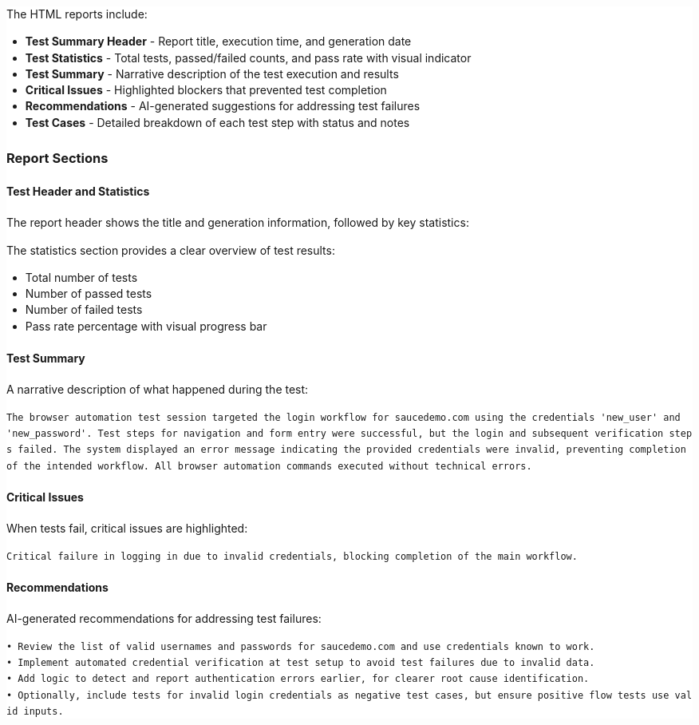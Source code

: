 The HTML reports include:

- **Test Summary Header** - Report title, execution time, and generation date
- **Test Statistics** - Total tests, passed/failed counts, and pass rate with visual indicator
- **Test Summary** - Narrative description of the test execution and results
- **Critical Issues** - Highlighted blockers that prevented test completion
- **Recommendations** - AI-generated suggestions for addressing test failures
- **Test Cases** - Detailed breakdown of each test step with status and notes

### Report Sections

#### Test Header and Statistics

The report header shows the title and generation information, followed by key statistics:

The statistics section provides a clear overview of test results:

- Total number of tests
- Number of passed tests
- Number of failed tests
- Pass rate percentage with visual progress bar

#### Test Summary

A narrative description of what happened during the test:

```
The browser automation test session targeted the login workflow for saucedemo.com using the credentials 'new_user' and 'new_password'. Test steps for navigation and form entry were successful, but the login and subsequent verification steps failed. The system displayed an error message indicating the provided credentials were invalid, preventing completion of the intended workflow. All browser automation commands executed without technical errors.
```

#### Critical Issues

When tests fail, critical issues are highlighted:

```
Critical failure in logging in due to invalid credentials, blocking completion of the main workflow.
```

#### Recommendations

AI-generated recommendations for addressing test failures:

```
• Review the list of valid usernames and passwords for saucedemo.com and use credentials known to work.
• Implement automated credential verification at test setup to avoid test failures due to invalid data.
• Add logic to detect and report authentication errors earlier, for clearer root cause identification.
• Optionally, include tests for invalid login credentials as negative test cases, but ensure positive flow tests use valid inputs.
```
